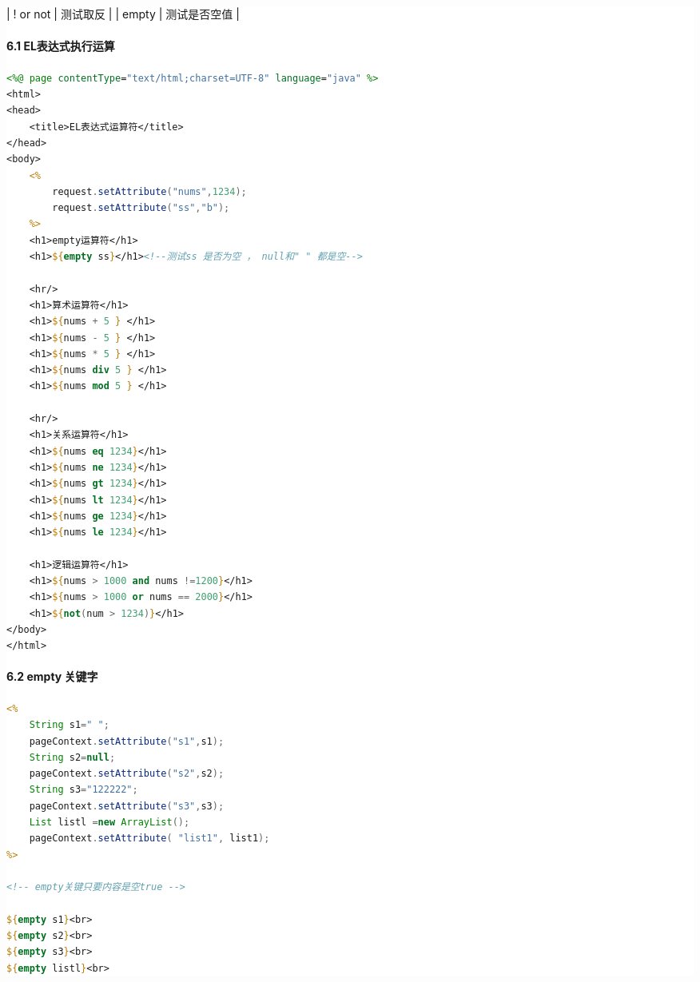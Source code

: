 | ! or not   | 测试取反                         |
| empty      | 测试是否空值                     |

#### 6.1 EL表达式执行运算

```jsp
<%@ page contentType="text/html;charset=UTF-8" language="java" %>
<html>
<head>
    <title>EL表达式运算符</title>
</head>
<body>
    <%
        request.setAttribute("nums",1234);
        request.setAttribute("ss","b");
    %>
    <h1>empty运算符</h1>
    <h1>${empty ss}</h1><!--测试ss 是否为空 ， null和" " 都是空-->

    <hr/>
    <h1>算术运算符</h1>
    <h1>${nums + 5 } </h1>
    <h1>${nums - 5 } </h1>
    <h1>${nums * 5 } </h1>
    <h1>${nums div 5 } </h1>
    <h1>${nums mod 5 } </h1>

    <hr/>
    <h1>关系运算符</h1>
    <h1>${nums eq 1234}</h1>
    <h1>${nums ne 1234}</h1>
    <h1>${nums gt 1234}</h1>
    <h1>${nums lt 1234}</h1>
    <h1>${nums ge 1234}</h1>
    <h1>${nums le 1234}</h1>

    <h1>逻辑运算符</h1>
    <h1>${nums > 1000 and nums !=1200}</h1>
    <h1>${nums > 1000 or nums == 2000}</h1>
    <h1>${not(num > 1234)}</h1>
</body>
</html>
```

#### 6.2 empty 关键字

```jsp
<%
    String s1=" ";
    pageContext.setAttribute("s1",s1);
    String s2=null;
    pageContext.setAttribute("s2",s2);
    String s3="122222";
    pageContext.setAttribute("s3",s3);
    List listl =new ArrayList(); 
	pageContext.setAttribute( "list1", list1);
%>

<!-- empty关键只要内容是空true -->

${empty s1}<br>
${empty s2}<br>
${empty s3}<br>
${empty listl}<br>
```